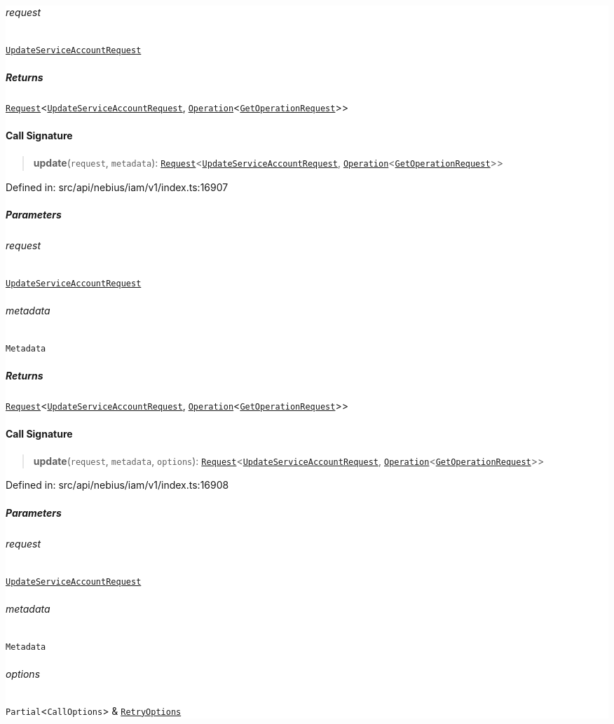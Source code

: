 ###### request

[`UpdateServiceAccountRequest`](../interfaces/UpdateServiceAccountRequest.md)

##### Returns

[`Request`](../../../../../runtime/request/classes/Request.md)\<[`UpdateServiceAccountRequest`](../interfaces/UpdateServiceAccountRequest.md), [`Operation`](../../../../../runtime/operation/classes/Operation.md)\<[`GetOperationRequest`](../../../common/v1/interfaces/GetOperationRequest.md)\>\>

#### Call Signature

> **update**(`request`, `metadata`): [`Request`](../../../../../runtime/request/classes/Request.md)\<[`UpdateServiceAccountRequest`](../interfaces/UpdateServiceAccountRequest.md), [`Operation`](../../../../../runtime/operation/classes/Operation.md)\<[`GetOperationRequest`](../../../common/v1/interfaces/GetOperationRequest.md)\>\>

Defined in: src/api/nebius/iam/v1/index.ts:16907

##### Parameters

###### request

[`UpdateServiceAccountRequest`](../interfaces/UpdateServiceAccountRequest.md)

###### metadata

`Metadata`

##### Returns

[`Request`](../../../../../runtime/request/classes/Request.md)\<[`UpdateServiceAccountRequest`](../interfaces/UpdateServiceAccountRequest.md), [`Operation`](../../../../../runtime/operation/classes/Operation.md)\<[`GetOperationRequest`](../../../common/v1/interfaces/GetOperationRequest.md)\>\>

#### Call Signature

> **update**(`request`, `metadata`, `options`): [`Request`](../../../../../runtime/request/classes/Request.md)\<[`UpdateServiceAccountRequest`](../interfaces/UpdateServiceAccountRequest.md), [`Operation`](../../../../../runtime/operation/classes/Operation.md)\<[`GetOperationRequest`](../../../common/v1/interfaces/GetOperationRequest.md)\>\>

Defined in: src/api/nebius/iam/v1/index.ts:16908

##### Parameters

###### request

[`UpdateServiceAccountRequest`](../interfaces/UpdateServiceAccountRequest.md)

###### metadata

`Metadata`

###### options

`Partial`\<`CallOptions`\> & [`RetryOptions`](../../../../../runtime/request/interfaces/RetryOptions.md)
